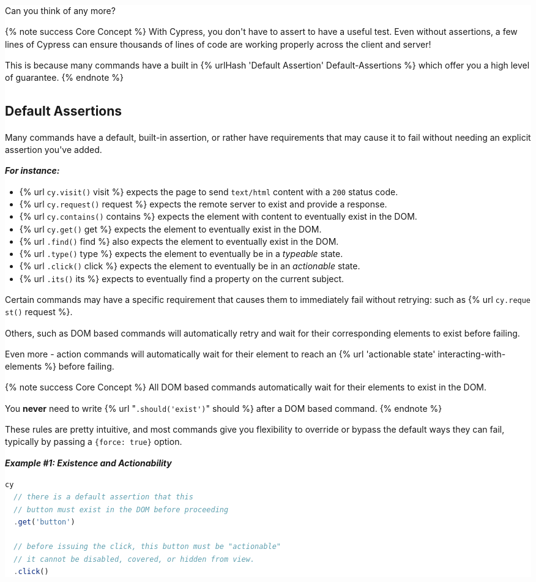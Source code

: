 Can you think of any more?

{% note success Core Concept %}
With Cypress, you don't have to assert to have a useful test. Even without assertions, a few lines of Cypress can ensure thousands of lines of code are working properly across the client and server!

This is because many commands have a built in {% urlHash 'Default Assertion' Default-Assertions %} which offer you a high level of guarantee.
{% endnote %}

## Default Assertions

Many commands have a default, built-in assertion, or rather have requirements that may cause it to fail without needing an explicit assertion you've added.

***For instance:***

- {% url `cy.visit()` visit %} expects the page to send `text/html` content with a `200` status code.
- {% url `cy.request()` request %} expects the remote server to exist and provide a response.
- {% url `cy.contains()` contains %} expects the element with content to eventually exist in the DOM.
- {% url `cy.get()` get %} expects the element to eventually exist in the DOM.
- {% url `.find()` find %} also expects the element to eventually exist in the DOM.
- {% url `.type()` type %} expects the element to eventually be in a *typeable* state.
- {% url `.click()` click %} expects the element to eventually be in an *actionable* state.
- {% url `.its()` its %} expects to eventually find a property on the current subject.

Certain commands may have a specific requirement that causes them to immediately fail without retrying: such as {% url `cy.request()` request %}.

Others, such as DOM based commands will automatically retry and wait for their corresponding elements to exist before failing.

Even more - action commands will automatically wait for their element to reach an {% url 'actionable state' interacting-with-elements %} before failing.

{% note success Core Concept %}
All DOM based commands automatically wait for their elements to exist in the DOM.

You **never** need to write {% url "`.should('exist')`" should %} after a DOM based command.
{% endnote %}

These rules are pretty intuitive, and most commands give you flexibility to override or bypass the default ways they can fail, typically by passing a `{force: true}` option.

***Example #1: Existence and Actionability***

```js
cy
  // there is a default assertion that this
  // button must exist in the DOM before proceeding
  .get('button')

  // before issuing the click, this button must be "actionable"
  // it cannot be disabled, covered, or hidden from view.
  .click()
```

